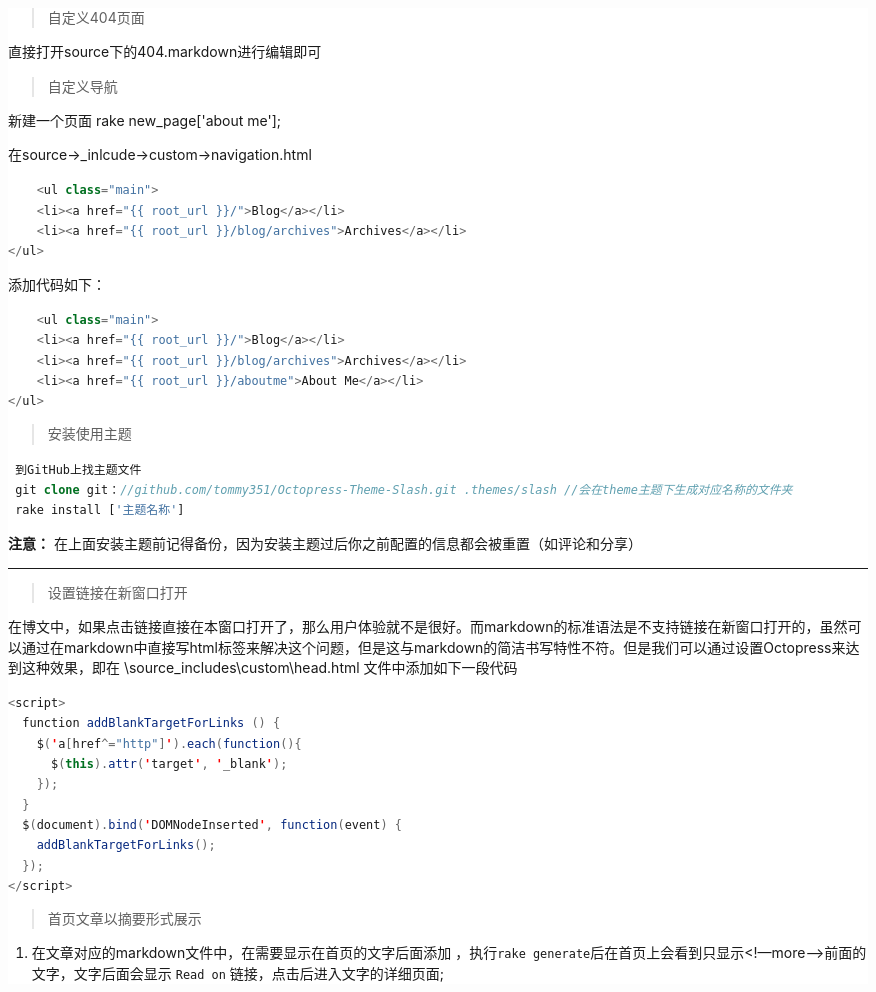 >自定义404页面

直接打开source下的404.markdown进行编辑即可
>自定义导航

新建一个页面 rake new_page['about me'];

在source->_inlcude->custom->navigation.html
```php
	<ul class="main">
    <li><a href="{{ root_url }}/">Blog</a></li>
    <li><a href="{{ root_url }}/blog/archives">Archives</a></li>
</ul>
```

添加代码如下：


```php
	<ul class="main">
    <li><a href="{{ root_url }}/">Blog</a></li>
    <li><a href="{{ root_url }}/blog/archives">Archives</a></li>
	<li><a href="{{ root_url }}/aboutme">About Me</a></li>
</ul>
```
>安装使用主题


```php
 到GitHub上找主题文件
 git clone git：//github.com/tommy351/Octopress-Theme-Slash.git .themes/slash //会在theme主题下生成对应名称的文件夹
 rake install ['主题名称']
```
**注意：**
	在上面安装主题前记得备份，因为安装主题过后你之前配置的信息都会被重置（如评论和分享）
***
>设置链接在新窗口打开

在博文中，如果点击链接直接在本窗口打开了，那么用户体验就不是很好。而markdown的标准语法是不支持链接在新窗口打开的，虽然可以通过在markdown中直接写html标签来解决这个问题，但是这与markdown的简洁书写特性不符。但是我们可以通过设置Octopress来达到这种效果，即在 \source\_includes\custom\head.html 文件中添加如下一段代码
```java
<script>
  function addBlankTargetForLinks () {
    $('a[href^="http"]').each(function(){
      $(this).attr('target', '_blank');
    });
  }
  $(document).bind('DOMNodeInserted', function(event) {
    addBlankTargetForLinks();
  });
</script>
```
>首页文章以摘要形式展示

1. 在文章对应的markdown文件中，在需要显示在首页的文字后面添加  ，执行```rake generate```后在首页上会看到只显示<!—more—>前面的文字，文字后面会显示 ```Read on``` 链接，点击后进入文字的详细页面;
